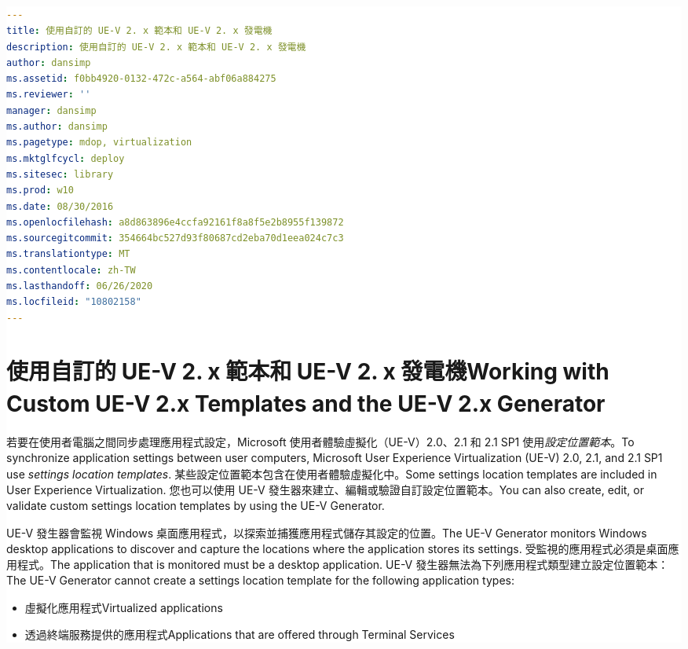 ```yaml
---
title: 使用自訂的 UE-V 2. x 範本和 UE-V 2. x 發電機
description: 使用自訂的 UE-V 2. x 範本和 UE-V 2. x 發電機
author: dansimp
ms.assetid: f0bb4920-0132-472c-a564-abf06a884275
ms.reviewer: ''
manager: dansimp
ms.author: dansimp
ms.pagetype: mdop, virtualization
ms.mktglfcycl: deploy
ms.sitesec: library
ms.prod: w10
ms.date: 08/30/2016
ms.openlocfilehash: a8d863896e4ccfa92161f8a8f5e2b8955f139872
ms.sourcegitcommit: 354664bc527d93f80687cd2eba70d1eea024c7c3
ms.translationtype: MT
ms.contentlocale: zh-TW
ms.lasthandoff: 06/26/2020
ms.locfileid: "10802158"
---
```

# <span data-ttu-id="1d1df-103">使用自訂的 UE-V 2. x 範本和 UE-V 2. x 發電機</span><span class="sxs-lookup"><span data-stu-id="1d1df-103">Working with Custom UE-V 2.x Templates and the UE-V 2.x Generator</span></span>


<span data-ttu-id="1d1df-104">若要在使用者電腦之間同步處理應用程式設定，Microsoft 使用者體驗虛擬化（UE-V）2.0、2.1 和 2.1 SP1 使用*設定位置範本*。</span><span class="sxs-lookup"><span data-stu-id="1d1df-104">To synchronize application settings between user computers, Microsoft User Experience Virtualization (UE-V) 2.0, 2.1, and 2.1 SP1 use *settings location templates*.</span></span> <span data-ttu-id="1d1df-105">某些設定位置範本包含在使用者體驗虛擬化中。</span><span class="sxs-lookup"><span data-stu-id="1d1df-105">Some settings location templates are included in User Experience Virtualization.</span></span> <span data-ttu-id="1d1df-106">您也可以使用 UE-V 發生器來建立、編輯或驗證自訂設定位置範本。</span><span class="sxs-lookup"><span data-stu-id="1d1df-106">You can also create, edit, or validate custom settings location templates by using the UE-V Generator.</span></span>

<span data-ttu-id="1d1df-107">UE-V 發生器會監視 Windows 桌面應用程式，以探索並捕獲應用程式儲存其設定的位置。</span><span class="sxs-lookup"><span data-stu-id="1d1df-107">The UE-V Generator monitors Windows desktop applications to discover and capture the locations where the application stores its settings.</span></span> <span data-ttu-id="1d1df-108">受監視的應用程式必須是桌面應用程式。</span><span class="sxs-lookup"><span data-stu-id="1d1df-108">The application that is monitored must be a desktop application.</span></span> <span data-ttu-id="1d1df-109">UE-V 發生器無法為下列應用程式類型建立設定位置範本：</span><span class="sxs-lookup"><span data-stu-id="1d1df-109">The UE-V Generator cannot create a settings location template for the following application types:</span></span>

-   <span data-ttu-id="1d1df-110">虛擬化應用程式</span><span class="sxs-lookup"><span data-stu-id="1d1df-110">Virtualized applications</span></span>

-   <span data-ttu-id="1d1df-111">透過終端服務提供的應用程式</span><span class="sxs-lookup"><span data-stu-id="1d1df-111">Applications that are offered through Terminal Services</span></span>
